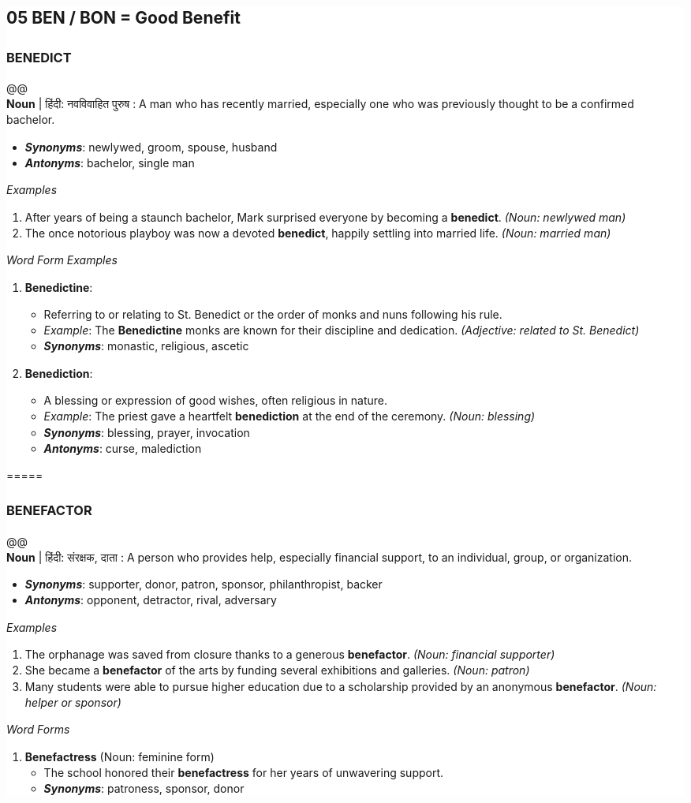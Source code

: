 ## **05 BEN / BON** = Good Benefit

### BENEDICT
@@  
**Noun** | हिंदी: नवविवाहित पुरुष : A man who has recently married, especially one who was previously thought to be a confirmed bachelor.

- ***Synonyms***: newlywed, groom, spouse, husband  
- ***Antonyms***: bachelor, single man  

_Examples_

1. After years of being a staunch bachelor, Mark surprised everyone by becoming a **benedict**. _(Noun: newlywed man)_  
2. The once notorious playboy was now a devoted **benedict**, happily settling into married life. _(Noun: married man)_  

_Word Form Examples_

1. **Benedictine**:  
   - Referring to or relating to St. Benedict or the order of monks and nuns following his rule.  
   - *Example*: The **Benedictine** monks are known for their discipline and dedication. _(Adjective: related to St. Benedict)_  
   - ***Synonyms***: monastic, religious, ascetic  

2. **Benediction**:  
   - A blessing or expression of good wishes, often religious in nature.  
   - *Example*: The priest gave a heartfelt **benediction** at the end of the ceremony. _(Noun: blessing)_  
   - ***Synonyms***: blessing, prayer, invocation  
   - ***Antonyms***: curse, malediction  

=====

### BENEFACTOR  
@@  
**Noun** | हिंदी: संरक्षक, दाता : A person who provides help, especially financial support, to an individual, group, or organization.  

- ***Synonyms***: supporter, donor, patron, sponsor, philanthropist, backer  
- ***Antonyms***: opponent, detractor, rival, adversary  

_Examples_  

1. The orphanage was saved from closure thanks to a generous **benefactor**. _(Noun: financial supporter)_  
2. She became a **benefactor** of the arts by funding several exhibitions and galleries. _(Noun: patron)_  
3. Many students were able to pursue higher education due to a scholarship provided by an anonymous **benefactor**. _(Noun: helper or sponsor)_  

_Word Forms_  

1. **Benefactress** (Noun: feminine form)  
   - The school honored their **benefactress** for her years of unwavering support.  
   - ***Synonyms***: patroness, sponsor, donor  
